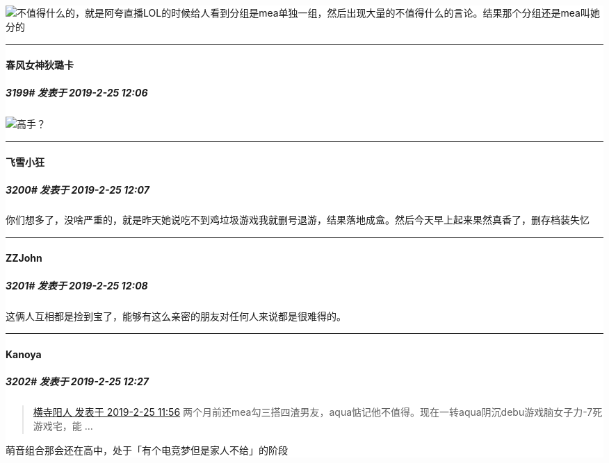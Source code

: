 

<img src="https://static.saraba1st.com/image/smiley/face2017/049.png" referrerpolicy="no-referrer">不值得什么的，就是阿夸直播LOL的时候给人看到分组是mea单独一组，然后出现大量的不值得什么的言论。结果那个分组还是mea叫她分的







-----

####  春风女神狄璐卡  
##### 3199#       发表于 2019-2-25 12:06



<img src="https://static.saraba1st.com/image/smiley/face2017/049.png" referrerpolicy="no-referrer">高手？







-----

####  飞雪小狂  
##### 3200#       发表于 2019-2-25 12:07




你们想多了，没啥严重的，就是昨天她说吃不到鸡垃圾游戏我就删号退游，结果落地成盒。然后今天早上起来果然真香了，删存档装失忆







-----

####  ZZJohn  
##### 3201#       发表于 2019-2-25 12:08




这俩人互相都是捡到宝了，能够有这么亲密的朋友对任何人来说都是很难得的。







-----

####  Kanoya  
##### 3202#       发表于 2019-2-25 12:27



<blockquote><a href="httphttps://bbs.saraba1st.com/2b/forum.php?mod=redirect&amp;goto=findpost&amp;pid=42715635&amp;ptid=1808327" target="_blank">横寺阳人 发表于 2019-2-25 11:56</a>
两个月前还mea勾三搭四渣男友，aqua惦记他不值得。现在一转aqua阴沉debu游戏脑女子力-7死游戏宅，能 ...</blockquote>
萌音组合那会还在高中，处于「有个电竞梦但是家人不给」的阶段
